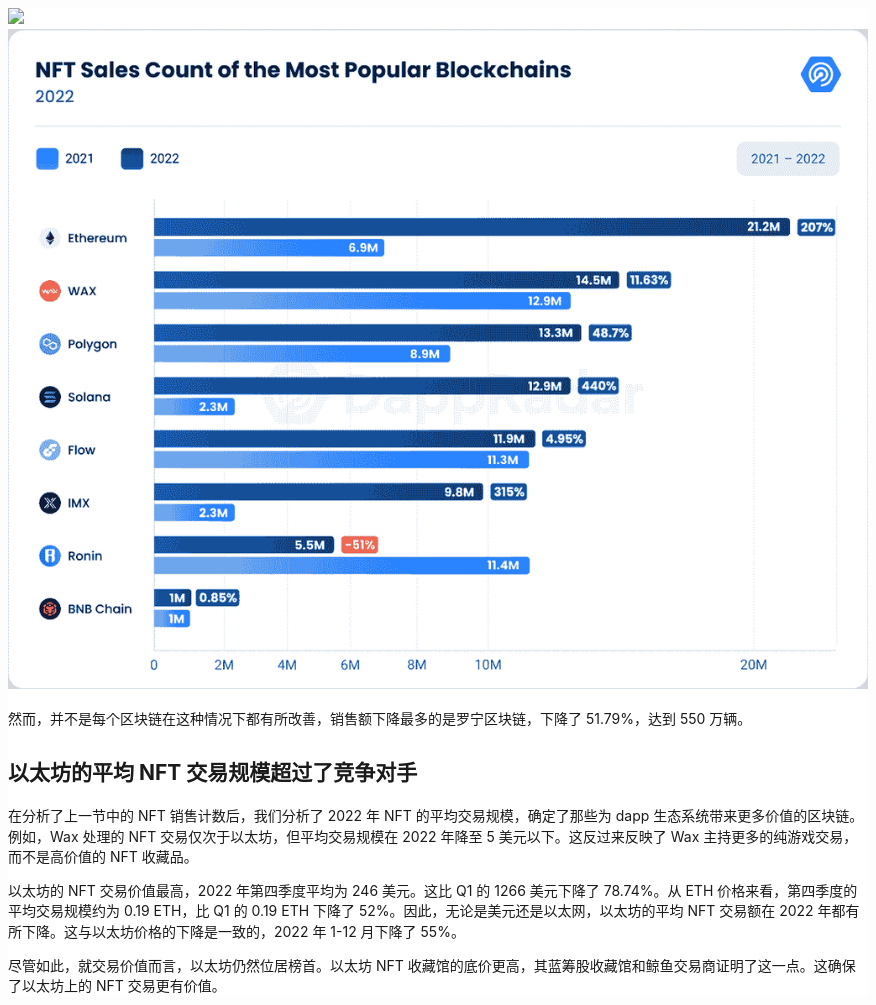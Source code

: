 ![](img/f7111dd5eadacb144096886a40cf7d6d.png)![](img/53b729e37a4f519bbbfa40bfc2e05cd6.png)

然而，并不是每个区块链在这种情况下都有所改善，销售额下降最多的是罗宁区块链，下降了 51.79%，达到 550 万辆。

## 以太坊的平均 NFT 交易规模超过了竞争对手

在分析了上一节中的 NFT 销售计数后，我们分析了 2022 年 NFT 的平均交易规模，确定了那些为 dapp 生态系统带来更多价值的区块链。例如，Wax 处理的 NFT 交易仅次于以太坊，但平均交易规模在 2022 年降至 5 美元以下。这反过来反映了 Wax 主持更多的纯游戏交易，而不是高价值的 NFT 收藏品。

以太坊的 NFT 交易价值最高，2022 年第四季度平均为 246 美元。这比 Q1 的 1266 美元下降了 78.74%。从 ETH 价格来看，第四季度的平均交易规模约为 0.19 ETH，比 Q1 的 0.19 ETH 下降了 52%。因此，无论是美元还是以太网，以太坊的平均 NFT 交易额在 2022 年都有所下降。这与以太坊价格的下降是一致的，2022 年 1-12 月下降了 55%。

尽管如此，就交易价值而言，以太坊仍然位居榜首。以太坊 NFT 收藏馆的底价更高，其蓝筹股收藏馆和鲸鱼交易商证明了这一点。这确保了以太坊上的 NFT 交易更有价值。
